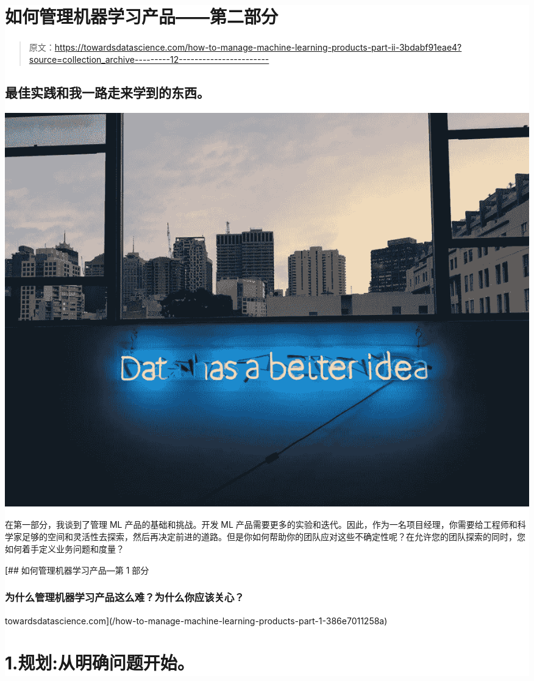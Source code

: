 # 如何管理机器学习产品——第二部分

> 原文：<https://towardsdatascience.com/how-to-manage-machine-learning-products-part-ii-3bdabf91eae4?source=collection_archive---------12----------------------->

## 最佳实践和我一路走来学到的东西。

![](img/18f0547514c3eac7525a2031c32e1407.png)

在第一部分，我谈到了管理 ML 产品的基础和挑战。开发 ML 产品需要更多的实验和迭代。因此，作为一名项目经理，你需要给工程师和科学家足够的空间和灵活性去探索，然后再决定前进的道路。但是你如何帮助你的团队应对这些不确定性呢？在允许您的团队探索的同时，您如何着手定义业务问题和度量？

[](/how-to-manage-machine-learning-products-part-1-386e7011258a) [## 如何管理机器学习产品—第 1 部分

### 为什么管理机器学习产品这么难？为什么你应该关心？

towardsdatascience.com](/how-to-manage-machine-learning-products-part-1-386e7011258a) 

# 1.规划:从明确问题开始。
